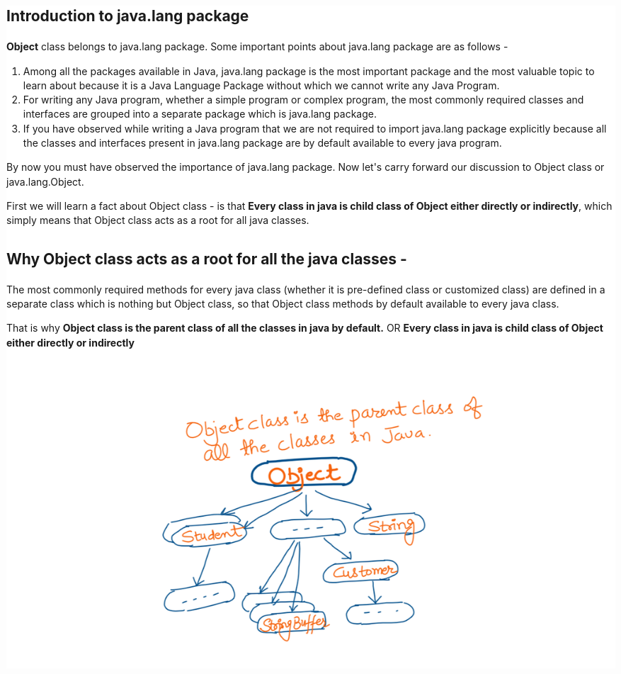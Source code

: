 ## Introduction to java.lang package
**Object** class belongs to java.lang package. Some important points about java.lang package are as follows -

 1. Among all the packages available in Java, java.lang package is the most important package and the most valuable topic to learn about because it is a Java Language Package without which we cannot write any Java Program.
 2. For writing any Java program, whether a simple program or complex program, the most commonly required classes and interfaces are grouped into a separate package which is java.lang package.
 3. If you have observed while writing a Java program that we are not required to import java.lang package explicitly because all the classes and interfaces present in java.lang package are by default available to every java program.
 
 By now you must have observed the importance of java.lang package. Now let's carry forward our discussion to Object class or java.lang.Object.

First we will learn a fact about Object class - is that **Every class in java is child class of Object either directly or indirectly**, which simply means that Object class acts as a root for all java classes.

## Why Object class acts as a root for all the java classes -
The most commonly required methods for every java class (whether it is pre-defined class or customized class) are defined in a separate class which is nothing but Object class, so that Object class methods by default available to every java class.

That is why **Object class is the parent class of all the classes in java by default.**
OR
**Every class in java is child class of Object either directly or indirectly**

![Object Class as Root Class](./Images/ObjectClassAsRootClass.png)
